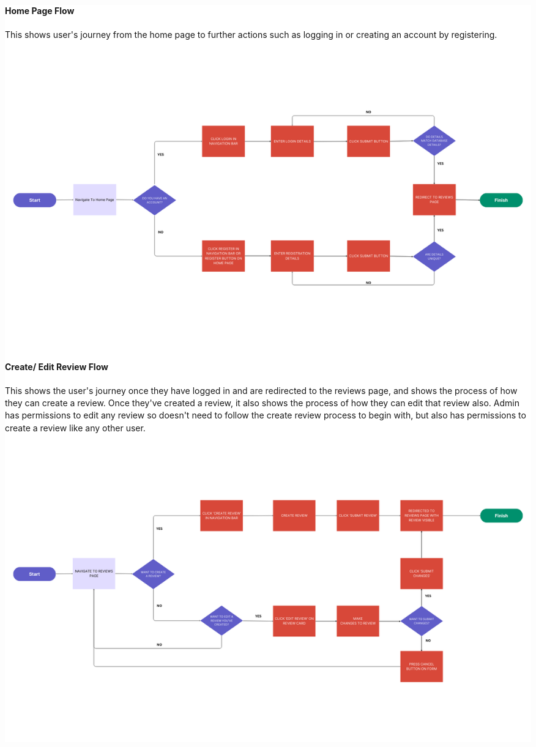 #### Home Page Flow

This shows user's journey from the home page to further actions such as logging in or creating an account by registering.

![Home Page Flow](documentation/flow-charts/Home-page-flow.png)

#### Create/ Edit Review Flow

This shows the user's journey once they have logged in and are redirected to the reviews page, and shows the process of how they can create a review. Once they've created a review, it also shows the process of how they can edit that review also. Admin has permissions to edit any review so doesn't need to follow the create review process to begin with, but also has permissions to create a review like any other user.

![Create/ Edit Review Flow](documentation/flow-charts/Edit-review-flow.png)